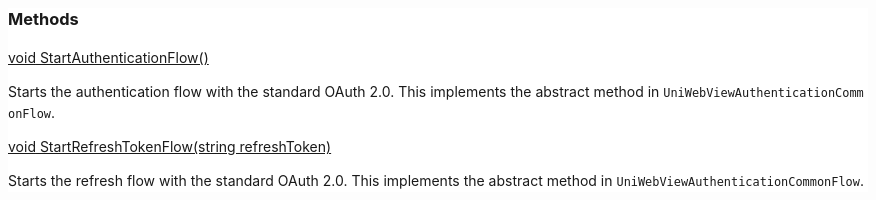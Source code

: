 </code></pre>
</div>
</div>
    </div>
  </div>
</div>

### Methods

<div class='api-box method'>
  <div class="api-anchor" id='startauthenticationflow'></div><div class='api-heading' data-id='startauthenticationflow'><a href='#startauthenticationflow'><span class='return-type'>void</span> StartAuthenticationFlow()</a></div>
  <div class='api-body'>
    <div class='desc'>
      <div class='summary'>
<p>Starts the authentication flow with the standard OAuth 2.0.
This implements the abstract method in <code>UniWebViewAuthenticationCommonFlow</code>.</p>
</div>
                            </div>
  </div>
</div>
<div class='api-box method'>
  <div class="api-anchor" id='startrefreshtokenflow'></div><div class='api-heading' data-id='startrefreshtokenflow'><a href='#startrefreshtokenflow'><span class='return-type'>void</span> StartRefreshTokenFlow(string refreshToken)</a></div>
  <div class='api-body'>
    <div class='desc'>
      <div class='summary'>
<p>Starts the refresh flow with the standard OAuth 2.0.
This implements the abstract method in <code>UniWebViewAuthenticationCommonFlow</code>.</p>
</div>
                            </div>
  </div>
</div>


